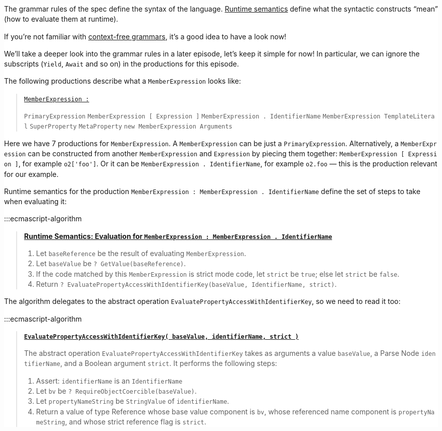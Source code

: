 The grammar rules of the spec define the syntax of the language. [Runtime semantics](https://tc39.es/ecma262/#sec-runtime-semantics) define what the syntactic constructs “mean” (how to evaluate them at runtime).

If you’re not familiar with [context-free grammars](https://en.wikipedia.org/wiki/Context-free_grammar), it’s a good idea to have a look now!

We’ll take a deeper look into the grammar rules in a later episode, let’s keep it simple for now! In particular, we can ignore the subscripts (`Yield`, `Await` and so on) in the productions for this episode.

The following productions describe what a `MemberExpression` looks like:

> [`MemberExpression :`](https://tc39.es/ecma262/#prod-MemberExpression)
>
> `PrimaryExpression`
> `MemberExpression [ Expression ]`
> `MemberExpression . IdentifierName`
> `MemberExpression TemplateLiteral`
> `SuperProperty`
> `MetaProperty`
> `new MemberExpression Arguments`

Here we have 7 productions for `MemberExpression`. A `MemberExpression` can be just a `PrimaryExpression`. Alternatively, a `MemberExpression` can be constructed from another `MemberExpression` and `Expression` by piecing them together: `MemberExpression [ Expression ]`, for example `o2['foo']`. Or it can be `MemberExpression . IdentifierName`, for example `o2.foo` — this is the production relevant for our example.

Runtime semantics for the production `MemberExpression : MemberExpression . IdentifierName` define the set of steps to take when evaluating it:

:::ecmascript-algorithm
> **[Runtime Semantics: Evaluation for `MemberExpression : MemberExpression . IdentifierName`](https://tc39.es/ecma262/#sec-property-accessors-runtime-semantics-evaluation)**
>
> 1. Let `baseReference` be the result of evaluating `MemberExpression`.
> 1. Let `baseValue` be `? GetValue(baseReference)`.
> 1. If the code matched by this `MemberExpression` is strict mode code, let `strict` be `true`; else let `strict` be `false`.
> 1. Return `? EvaluatePropertyAccessWithIdentifierKey(baseValue, IdentifierName, strict)`.

The algorithm delegates to the abstract operation `EvaluatePropertyAccessWithIdentifierKey`, so we need to read it too:

:::ecmascript-algorithm
> **[`EvaluatePropertyAccessWithIdentifierKey( baseValue, identifierName, strict )`](https://tc39.es/ecma262/#sec-evaluate-property-access-with-identifier-key)**
>
> The abstract operation `EvaluatePropertyAccessWithIdentifierKey` takes as arguments a value `baseValue`, a Parse Node `identifierName`, and a Boolean argument `strict`. It performs the following steps:
>
> 1. Assert: `identifierName` is an `IdentifierName`
> 1. Let `bv` be `? RequireObjectCoercible(baseValue)`.
> 1. Let `propertyNameString` be `StringValue` of `identifierName`.
> 1. Return a value of type Reference whose base value component is `bv`, whose referenced name component is `propertyNameString`, and whose strict reference flag is `strict`.
